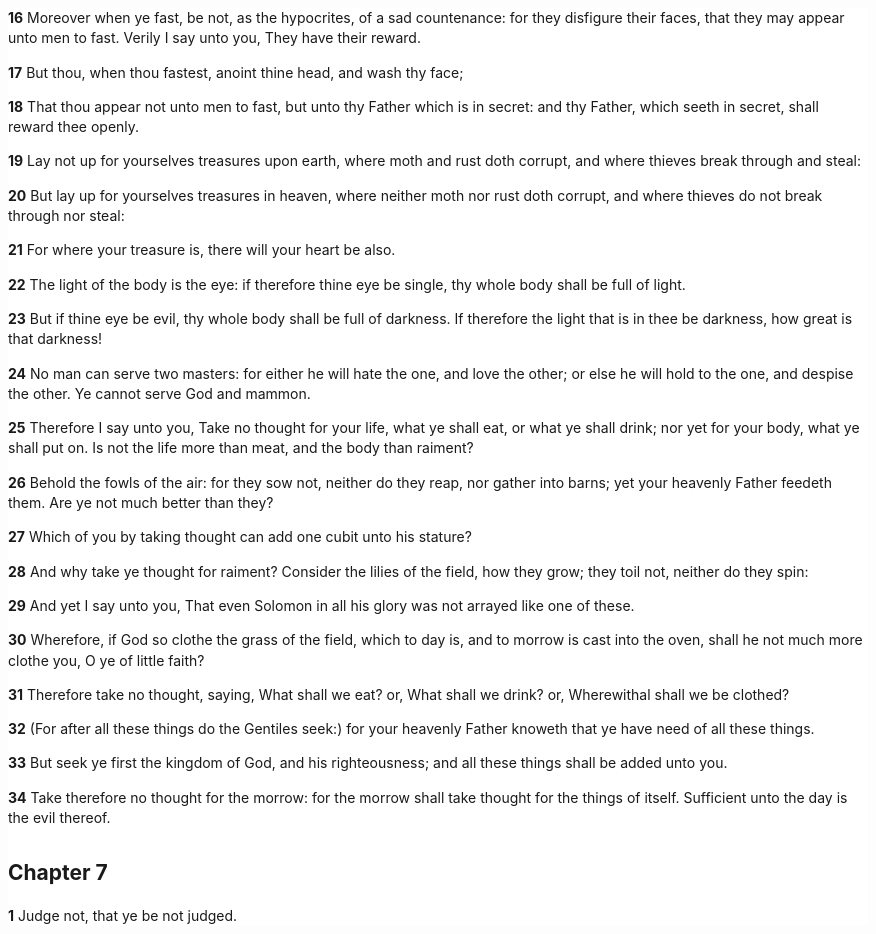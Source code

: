 **16** Moreover when ye fast, be not, as the hypocrites, of a sad countenance: for they disfigure their faces, that they may appear unto men to fast. Verily I say unto you, They have their reward.

**17** But thou, when thou fastest, anoint thine head, and wash thy face;

**18** That thou appear not unto men to fast, but unto thy Father which is in secret: and thy Father, which seeth in secret, shall reward thee openly.

**19** Lay not up for yourselves treasures upon earth, where moth and rust doth corrupt, and where thieves break through and steal:

**20** But lay up for yourselves treasures in heaven, where neither moth nor rust doth corrupt, and where thieves do not break through nor steal:

**21** For where your treasure is, there will your heart be also.

**22** The light of the body is the eye: if therefore thine eye be single, thy whole body shall be full of light.

**23** But if thine eye be evil, thy whole body shall be full of darkness. If therefore the light that is in thee be darkness, how great is that darkness!

**24** No man can serve two masters: for either he will hate the one, and love the other; or else he will hold to the one, and despise the other. Ye cannot serve God and mammon.

**25** Therefore I say unto you, Take no thought for your life, what ye shall eat, or what ye shall drink; nor yet for your body, what ye shall put on. Is not the life more than meat, and the body than raiment?

**26** Behold the fowls of the air: for they sow not, neither do they reap, nor gather into barns; yet your heavenly Father feedeth them. Are ye not much better than they?

**27** Which of you by taking thought can add one cubit unto his stature?

**28** And why take ye thought for raiment? Consider the lilies of the field, how they grow; they toil not, neither do they spin:

**29** And yet I say unto you, That even Solomon in all his glory was not arrayed like one of these.

**30** Wherefore, if God so clothe the grass of the field, which to day is, and to morrow is cast into the oven, shall he not much more clothe you, O ye of little faith?

**31** Therefore take no thought, saying, What shall we eat? or, What shall we drink? or, Wherewithal shall we be clothed?

**32** (For after all these things do the Gentiles seek:) for your heavenly Father knoweth that ye have need of all these things.

**33** But seek ye first the kingdom of God, and his righteousness; and all these things shall be added unto you.

**34** Take therefore no thought for the morrow: for the morrow shall take thought for the things of itself. Sufficient unto the day is the evil thereof.

## Chapter 7

**1** Judge not, that ye be not judged.
